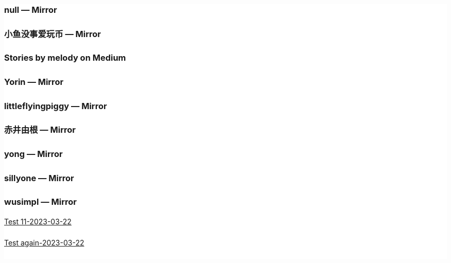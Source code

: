 

###  null — Mirror









###  小鱼没事爱玩币 — Mirror







###  Stories by melody on Medium







###  Yorin — Mirror







###  littleflyingpiggy — Mirror







###  赤井由根 — Mirror









###  yong — Mirror







###  sillyone — Mirror







###  wusimpl — Mirror

<a target=_blank rel=nofollow href="https://mirror.xyz/0x216A1f39d4EC2436E1D5E4244432Fd291E06de2D/1h37J9MXCng52IvR7cIiBmpNZ-zj08PXtHbBxZYmjLc" >Test 11-2023-03-22</a><br/><br/><a target=_blank rel=nofollow href="https://mirror.xyz/0x216A1f39d4EC2436E1D5E4244432Fd291E06de2D/m2407z1TumJqlDd755jRfD1wwwcS2ExGZmdErRku-1Y" >Test again-2023-03-22</a><br/><br/>
